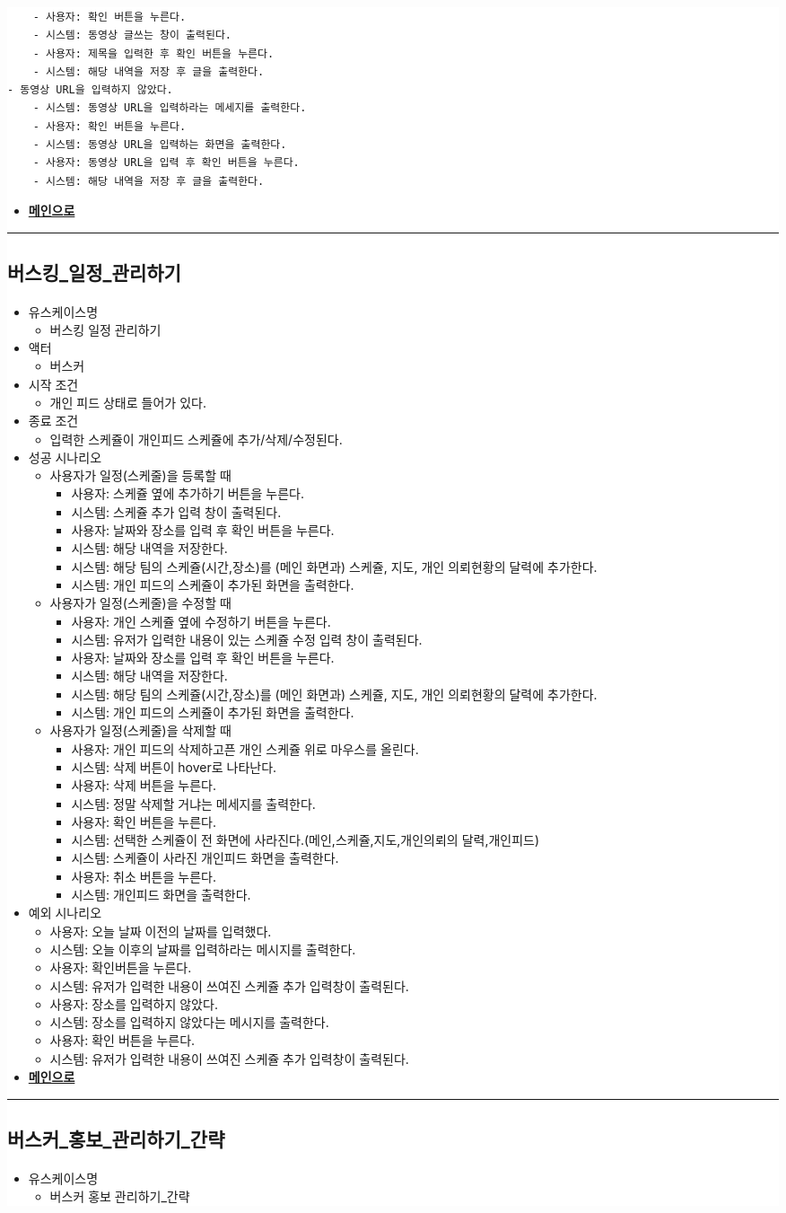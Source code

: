         - 사용자: 확인 버튼을 누른다.
        - 시스템: 동영상 글쓰는 창이 출력된다.
        - 사용자: 제목을 입력한 후 확인 버튼을 누른다.
        - 시스템: 해당 내역을 저장 후 글을 출력한다.
    - 동영상 URL을 입력하지 않았다.
        - 시스템: 동영상 URL을 입력하라는 메세지를 출력한다.
        - 사용자: 확인 버튼을 누른다.
        - 시스템: 동영상 URL을 입력하는 화면을 출력한다.
        - 사용자: 동영상 URL을 입력 후 확인 버튼을 누른다.
        - 시스템: 해당 내역을 저장 후 글을 출력한다.
- **[메인으로](#메인으로)**
-------------------------------------
## 버스킹_일정_관리하기

- 유스케이스명
    - 버스킹 일정 관리하기
- 액터 
    - 버스커
- 시작 조건 
    - 개인 피드 상태로 들어가 있다.
- 종료 조건 
    - 입력한 스케쥴이 개인피드 스케쥴에 추가/삭제/수정된다.
- 성공 시나리오
    - 사용자가 일정(스케줄)을 등록할 때
        - 사용자: 스케쥴 옆에 추가하기 버튼을 누른다.
        - 시스템: 스케쥴 추가 입력 창이 출력된다.
        - 사용자: 날짜와 장소를 입력 후 확인 버튼을 누른다.
        - 시스템: 해당 내역을 저장한다.
        - 시스템: 해당 팀의 스케쥴(시간,장소)를 (메인 화면과) 스케쥴, 지도, 개인 의뢰현황의 달력에 추가한다.
        - 시스템: 개인 피드의 스케쥴이 추가된 화면을 출력한다.
    - 사용자가 일정(스케줄)을 수정할 때
        - 사용자: 개인 스케쥴 옆에 수정하기 버튼을 누른다.
        - 시스템: 유저가 입력한 내용이 있는 스케쥴 수정 입력 창이 출력된다.
        - 사용자: 날짜와 장소를 입력 후 확인 버튼을 누른다.
        - 시스템: 해당 내역을 저장한다.
        - 시스템: 해당 팀의 스케쥴(시간,장소)를 (메인 화면과) 스케쥴, 지도, 개인 의뢰현황의 달력에 추가한다.
        - 시스템: 개인 피드의 스케쥴이 추가된 화면을 출력한다.
    - 사용자가 일정(스케줄)을 삭제할 때
        - 사용자: 개인 피드의 삭제하고픈 개인 스케쥴 위로 마우스를 올린다.
        - 시스템: 삭제 버튼이 hover로 나타난다.
        - 사용자: 삭제 버튼을 누른다.
        - 시스템: 정말 삭제할 거냐는 메세지를 출력한다.
        - 사용자: 확인 버튼을 누른다.
        - 시스템: 선택한 스케쥴이 전 화면에 사라진다.(메인,스케쥴,지도,개인의뢰의 달력,개인피드)
        - 시스템: 스케쥴이 사라진 개인피드 화면을 출력한다.
        - 사용자: 취소 버튼을 누른다.
        - 시스템: 개인피드 화면을 출력한다.
- 예외 시나리오
    - 사용자: 오늘 날짜 이전의 날짜를 입력했다.
    - 시스템: 오늘 이후의 날짜를 입력하라는 메시지를 출력한다.
    - 사용자: 확인버튼을 누른다.
    - 시스템: 유저가 입력한 내용이 쓰여진 스케쥴 추가 입력창이 출력된다.
    - 사용자: 장소를 입력하지 않았다.
    - 시스템: 장소를 입력하지 않았다는 메시지를 출력한다.
    - 사용자: 확인 버튼을 누른다.
    - 시스템: 유저가 입력한 내용이 쓰여진 스케쥴 추가 입력창이 출력된다.
- **[메인으로](#메인으로)**
-------------------------------------
## 버스커_홍보_관리하기_간략
- 유스케이스명
    - 버스커 홍보 관리하기_간략
